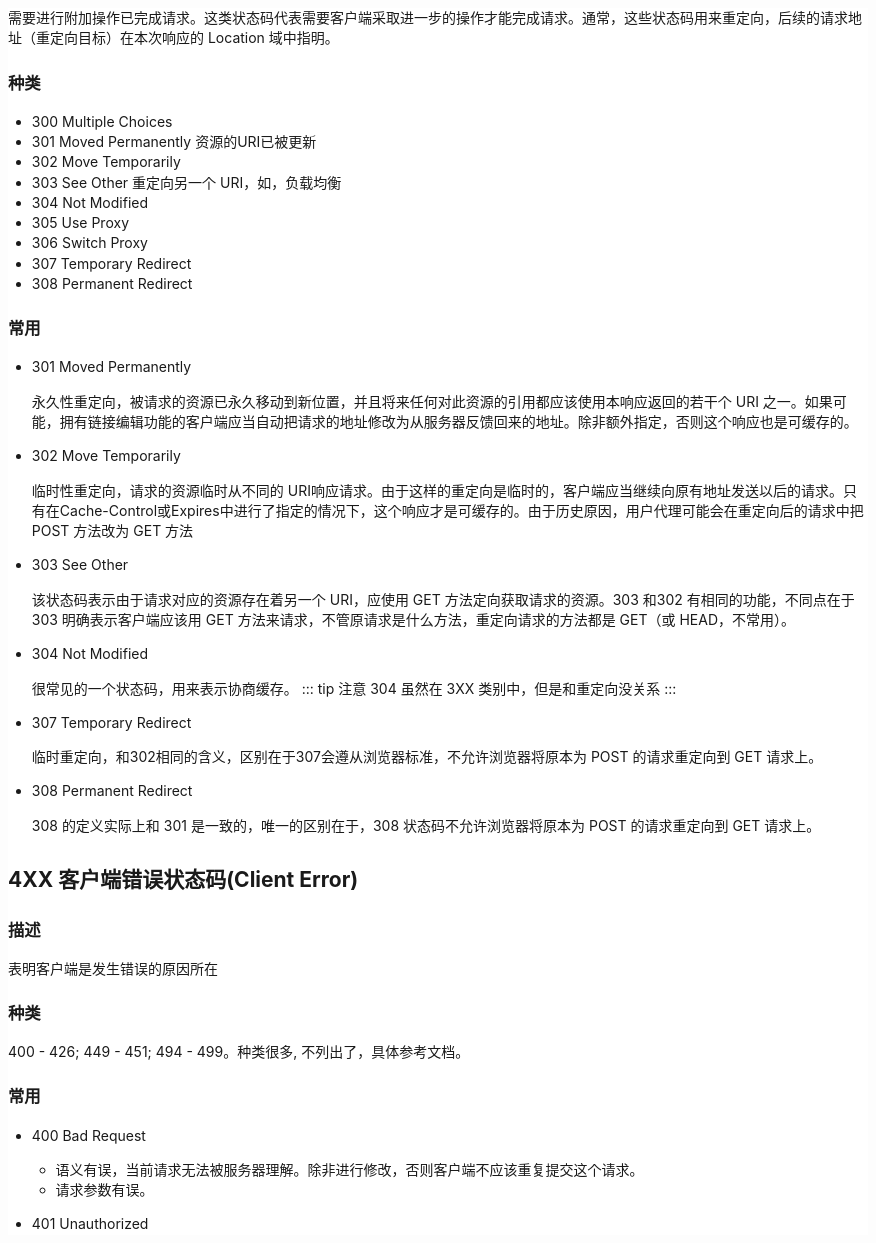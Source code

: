 需要进行附加操作已完成请求。这类状态码代表需要客户端采取进一步的操作才能完成请求。通常，这些状态码用来重定向，后续的请求地址（重定向目标）在本次响应的 Location 域中指明。

### 种类

- 300 Multiple Choices
- 301 Moved Permanently 资源的URI已被更新
- 302 Move Temporarily
- 303 See Other 重定向另一个 URI，如，负载均衡
- 304 Not Modified
- 305 Use Proxy
- 306 Switch Proxy
- 307 Temporary Redirect
- 308 Permanent Redirect
  
### 常用
- 301 Moved Permanently

    永久性重定向，被请求的资源已永久移动到新位置，并且将来任何对此资源的引用都应该使用本响应返回的若干个 URI 之一。如果可能，拥有链接编辑功能的客户端应当自动把请求的地址修改为从服务器反馈回来的地址。除非额外指定，否则这个响应也是可缓存的。
- 302 Move Temporarily

    临时性重定向，请求的资源临时从不同的 URI响应请求。由于这样的重定向是临时的，客户端应当继续向原有地址发送以后的请求。只有在Cache-Control或Expires中进行了指定的情况下，这个响应才是可缓存的。由于历史原因，用户代理可能会在重定向后的请求中把 POST 方法改为 GET 方法
- 303 See Other

    该状态码表示由于请求对应的资源存在着另一个 URI，应使用 GET 方法定向获取请求的资源。303 和302 有相同的功能，不同点在于 303 明确表示客户端应该用 GET 方法来请求，不管原请求是什么方法，重定向请求的方法都是 GET（或 HEAD，不常用）。
- 304 Not Modified

    很常见的一个状态码，用来表示协商缓存。
::: tip 注意
304 虽然在 3XX 类别中，但是和重定向没关系
:::      
- 307 Temporary Redirect

    临时重定向，和302相同的含义，区别在于307会遵从浏览器标准，不允许浏览器将原本为 POST 的请求重定向到 GET 请求上。
- 308  Permanent Redirect

    308 的定义实际上和 301 是一致的，唯一的区别在于，308 状态码不允许浏览器将原本为 POST 的请求重定向到 GET 请求上。

## 4XX 客户端错误状态码(Client Error)

### 描述
表明客户端是发生错误的原因所在

### 种类

400 - 426; 449 - 451; 494 - 499。种类很多, 不列出了，具体参考文档。
### 常用
- 400 Bad Request

    - 语义有误，当前请求无法被服务器理解。除非进行修改，否则客户端不应该重复提交这个请求。
    - 请求参数有误。
- 401 Unauthorized
